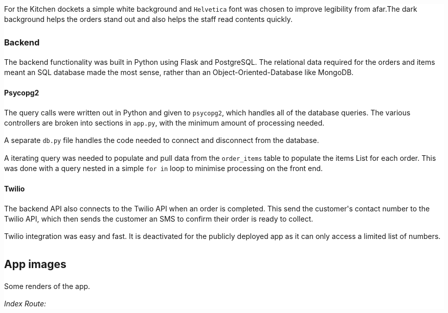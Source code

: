 For the Kitchen dockets a simple white background and `Helvetica` font was chosen to improve legibility from afar.The dark background helps the orders stand out and also helps the staff read contents quickly.

### Backend

The backend functionality was built in Python using Flask and PostgreSQL. The relational data required for the orders and items meant an SQL database made the most sense, rather than an Object-Oriented-Database like MongoDB.

#### Psycopg2

The query calls were written out in Python and given to `psycopg2`, which handles all of the database queries. The various controllers are broken into sections in `app.py`, with the minimum amount of processing needed.

A separate `db.py` file handles the code needed to connect and disconnect from the database.

A iterating query was needed to populate and pull data from the `order_items` table to populate the items List for each order. This was done with a query nested in a simple `for in` loop to minimise processing on the front end.

#### Twilio

The backend API also connects to the Twilio API when an order is completed. This send the customer's contact number to the Twilio API, which then sends the customer an SMS to confirm their order is ready to collect.

Twilio integration was easy and fast. It is deactivated for the publicly deployed app as it can only access a limited list of numbers.

## App images

Some renders of the app.

*Index Route:*
